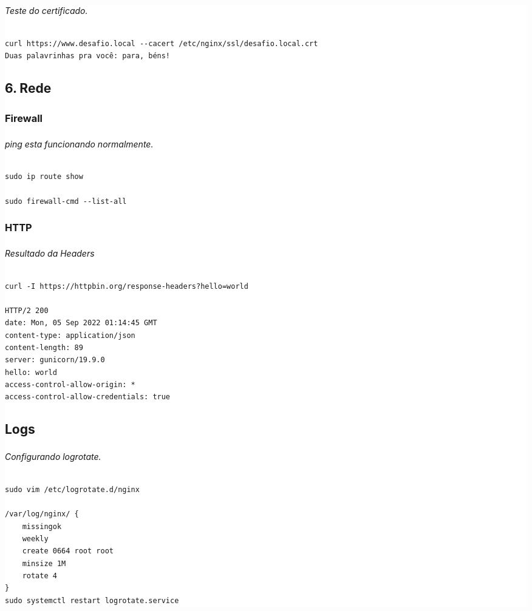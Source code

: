 ###### Teste do certificado.

```
curl https://www.desafio.local --cacert /etc/nginx/ssl/desafio.local.crt
Duas palavrinhas pra você: para, béns!
```

## 6. Rede

### Firewall

###### ping esta funcionando normalmente.

```
sudo ip route show

sudo firewall-cmd --list-all
```

### HTTP

###### Resultado da Headers 

```
curl -I https://httpbin.org/response-headers?hello=world

HTTP/2 200 
date: Mon, 05 Sep 2022 01:14:45 GMT
content-type: application/json
content-length: 89
server: gunicorn/19.9.0
hello: world
access-control-allow-origin: *
access-control-allow-credentials: true
```

## Logs

###### Configurando logrotate.

```
sudo vim /etc/logrotate.d/nginx

/var/log/nginx/ {
    missingok
    weekly
    create 0664 root root
    minsize 1M
    rotate 4
}
sudo systemctl restart logrotate.service

```
